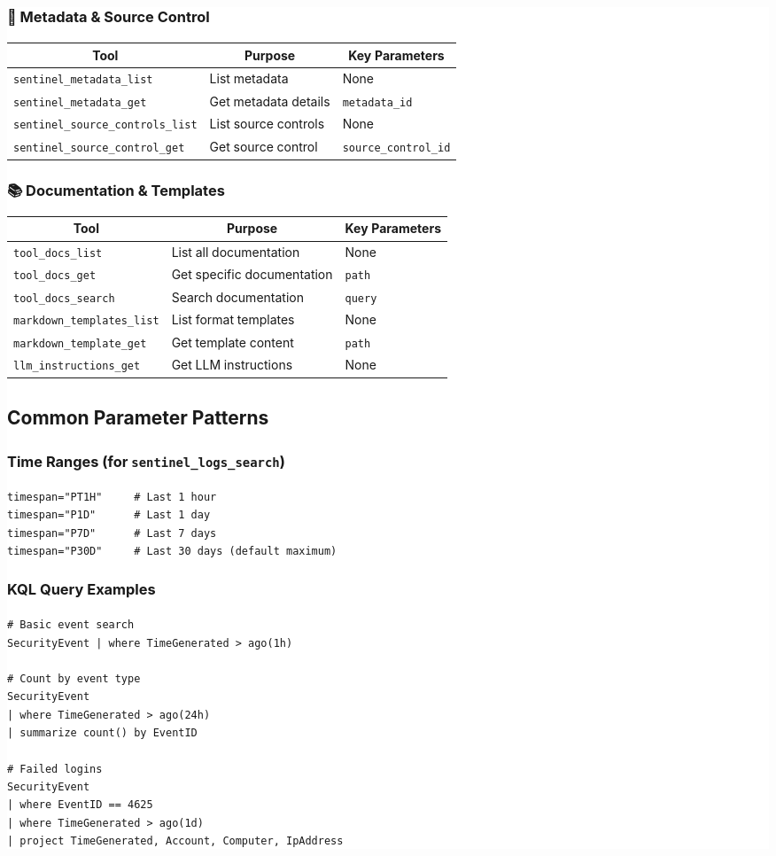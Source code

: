 ### 📁 Metadata & Source Control
| Tool | Purpose | Key Parameters |
|------|---------|----------------|
| `sentinel_metadata_list` | List metadata | None |
| `sentinel_metadata_get` | Get metadata details | `metadata_id` |
| `sentinel_source_controls_list` | List source controls | None |
| `sentinel_source_control_get` | Get source control | `source_control_id` |

### 📚 Documentation & Templates
| Tool | Purpose | Key Parameters |
|------|---------|----------------|
| `tool_docs_list` | List all documentation | None |
| `tool_docs_get` | Get specific documentation | `path` |
| `tool_docs_search` | Search documentation | `query` |
| `markdown_templates_list` | List format templates | None |
| `markdown_template_get` | Get template content | `path` |
| `llm_instructions_get` | Get LLM instructions | None |

## Common Parameter Patterns

### Time Ranges (for `sentinel_logs_search`)
```
timespan="PT1H"     # Last 1 hour
timespan="P1D"      # Last 1 day  
timespan="P7D"      # Last 7 days
timespan="P30D"     # Last 30 days (default maximum)
```

### KQL Query Examples
```kql
# Basic event search
SecurityEvent | where TimeGenerated > ago(1h)

# Count by event type
SecurityEvent 
| where TimeGenerated > ago(24h)
| summarize count() by EventID

# Failed logins
SecurityEvent 
| where EventID == 4625
| where TimeGenerated > ago(1d)
| project TimeGenerated, Account, Computer, IpAddress
```
